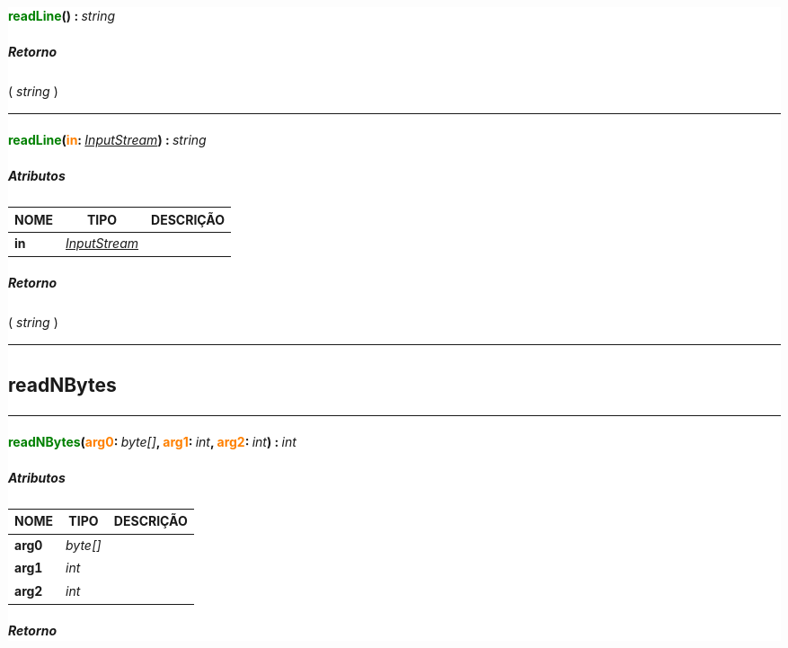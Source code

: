 
#### <span style="color: #008000">readLine</span>() : <span style="font-weight: normal; font-style: italic;">string</span>
##### Retorno

( _string_ )


---

#### <span style="color: #008000">readLine</span>(<span style="color: #FF8000">in</span>: <span style="font-weight: normal; font-style: italic;">[InputStream](../../objects/InputStream)</span>) : <span style="font-weight: normal; font-style: italic;">string</span>
##### Atributos

| NOME | TIPO | DESCRIÇÃO |
|---|---|---|
| **in** | _[InputStream](../../objects/InputStream)_ |   |

##### Retorno

( _string_ )


---

## readNBytes

---

#### <span style="color: #008000">readNBytes</span>(<span style="color: #FF8000">arg0</span>: <span style="font-weight: normal; font-style: italic;">byte[]</span>, <span style="color: #FF8000">arg1</span>: <span style="font-weight: normal; font-style: italic;">int</span>, <span style="color: #FF8000">arg2</span>: <span style="font-weight: normal; font-style: italic;">int</span>) : <span style="font-weight: normal; font-style: italic;">int</span>
##### Atributos

| NOME | TIPO | DESCRIÇÃO |
|---|---|---|
| **arg0** | _byte[]_ |   |
| **arg1** | _int_ |   |
| **arg2** | _int_ |   |

##### Retorno
